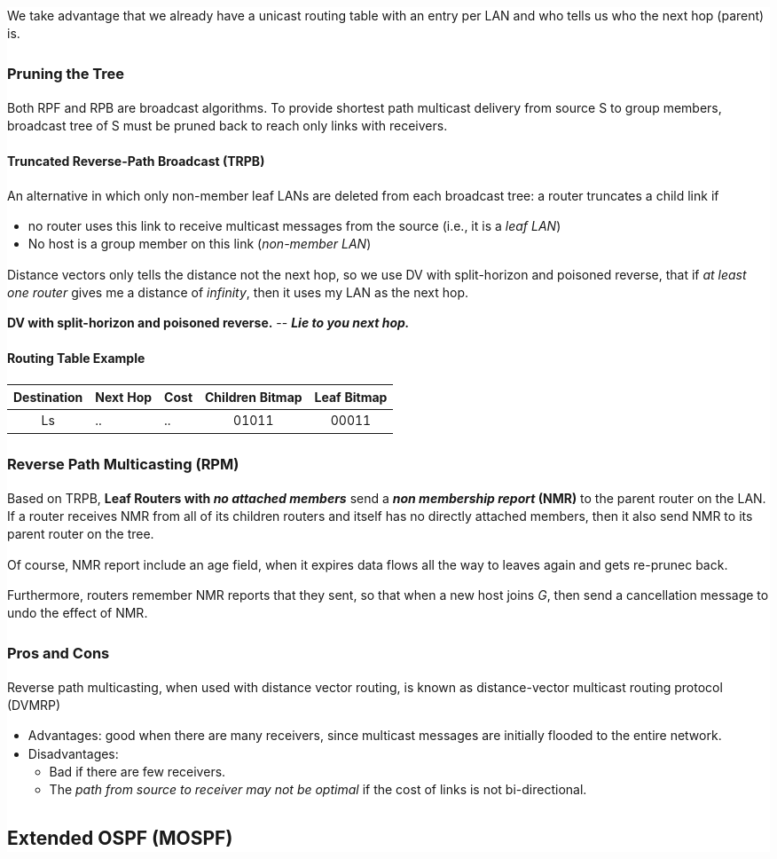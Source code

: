 We take advantage that we already have a unicast routing table with an entry
per LAN and who tells us who the next hop (parent) is.

### Pruning the Tree
Both RPF and RPB are broadcast algorithms. To provide shortest path multicast
delivery from source S to group members, broadcast tree of S must be pruned
back to reach only links with receivers.

#### Truncated Reverse-Path Broadcast (TRPB)
An alternative in which only non-member leaf LANs are deleted from each
broadcast tree: a router truncates a child link if

- no router uses this link to receive multicast messages from the source (i.e.,
  it is a *leaf LAN*)
- No host is a group member on this link (*non-member LAN*)

Distance vectors only tells the distance not the next hop, so we use DV with
split-horizon and poisoned reverse, that if _at least one router_ gives me a
distance of _infinity_, then it uses my LAN as the next hop.

__DV with split-horizon and poisoned reverse.__ -- ___Lie to you next hop.___

#### Routing Table Example

| Destination | Next Hop| Cost | Children Bitmap | Leaf Bitmap |
| :---: | --- | --- | :---: | :---: |
| Ls | .. | .. | 01011 | 00011 |

### Reverse Path Multicasting (RPM)
Based on TRPB, __Leaf Routers with *no attached members*__ send a
__*non membership report* (NMR)__ to the parent router on the LAN.
If a router receives NMR from all of its children routers and itself has no
directly attached members, then it also send NMR to its parent router on the
tree.

Of course, NMR report include an age field, when it expires data flows all the
way to leaves again and gets re-prunec back.

Furthermore, routers remember NMR reports that they sent, so that when a new
host joins _G_, then send a cancellation message to undo the effect of NMR.

### Pros and Cons
Reverse path multicasting, when used with distance vector
routing, is known as distance-vector multicast routing protocol (DVMRP)

- Advantages: good when there are many receivers, since multicast messages are
  initially flooded to the entire network.
- Disadvantages:
    + Bad if there are few receivers.
    + The _path from source to receiver may not be optimal_ if the cost of
      links is not bi-directional.


## Extended OSPF (MOSPF)
